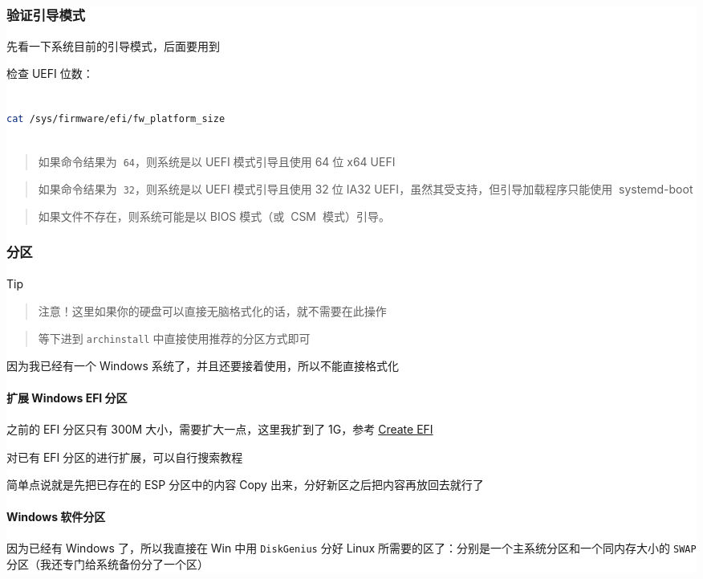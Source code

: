 
  
### 验证引导模式
  

  
先看一下系统目前的引导模式，后面要用到
  

  
检查 UEFI 位数：
  

  
```sh
  
cat /sys/firmware/efi/fw_platform_size
  
```
  

  
> 如果命令结果为  `64`，则系统是以 UEFI 模式引导且使用 64 位 x64 UEFI  
  
> 如果命令结果为  `32`，则系统是以 UEFI 模式引导且使用 32 位 IA32 UEFI，虽然其受支持，但引导加载程序只能使用  systemd-boot  
  
> 如果文件不存在，则系统可能是以 BIOS 模式（或  CSM  模式）引导。
  

  
### 分区
  

  
> [!TIP]  
  
> 注意！这里如果你的硬盘可以直接无脑格式化的话，就不需要在此操作  
  
>
  
> 等下进到 `archinstall` 中直接使用推荐的分区方式即可  
  

  
因为我已经有一个 Windows 系统了，并且还要接着使用，所以不能直接格式化
  

  
#### 扩展 Windows EFI 分区
  

  
之前的 EFI 分区只有 300M 大小，需要扩大一点，这里我扩到了 1G，参考 [Create EFI](https://wiki.archlinux.org/title/EFI_system_partition#Create_the_partition)
  

  
对已有 EFI 分区的进行扩展，可以自行搜索教程
  

  
简单点说就是先把已存在的 ESP 分区中的内容 Copy 出来，分好新区之后把内容再放回去就行了
  

  
#### Windows 软件分区
  

  
因为已经有 Windows 了，所以我直接在 Win 中用 `DiskGenius` 分好 Linux 所需要的区了：分别是一个主系统分区和一个同内存大小的 `SWAP` 分区（我还专门给系统备份分了一个区）
  